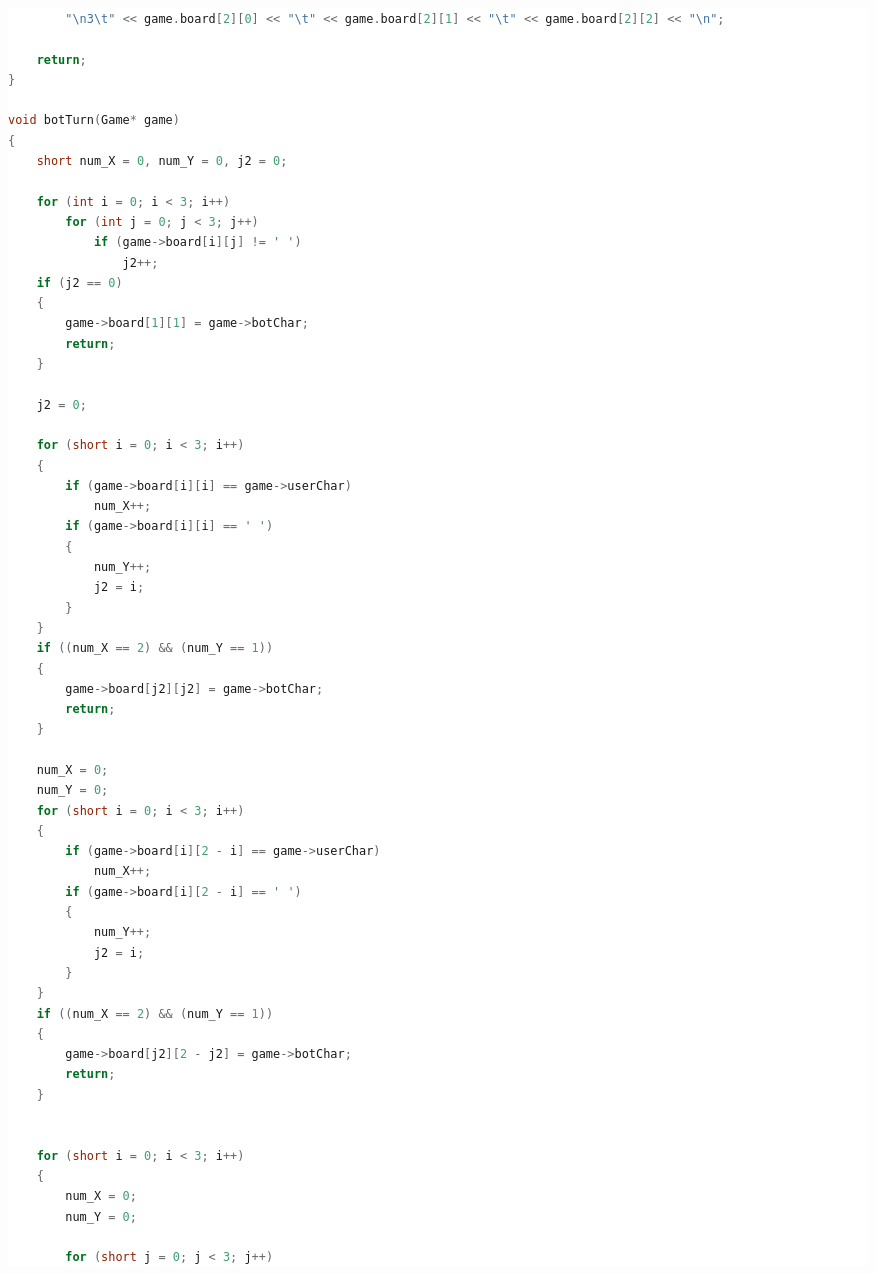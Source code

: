 ```C++
		"\n3\t" << game.board[2][0] << "\t" << game.board[2][1] << "\t" << game.board[2][2] << "\n";

	return;
}

void botTurn(Game* game)
{
	short num_X = 0, num_Y = 0, j2 = 0;

	for (int i = 0; i < 3; i++)
		for (int j = 0; j < 3; j++)
			if (game->board[i][j] != ' ')
				j2++;
	if (j2 == 0)
	{
		game->board[1][1] = game->botChar;
		return;
	}

	j2 = 0;

	for (short i = 0; i < 3; i++)
	{
		if (game->board[i][i] == game->userChar)
			num_X++;
		if (game->board[i][i] == ' ')
		{
			num_Y++;
			j2 = i;
		}
	}
	if ((num_X == 2) && (num_Y == 1))
	{
		game->board[j2][j2] = game->botChar;
		return;
	}

	num_X = 0;
	num_Y = 0;
	for (short i = 0; i < 3; i++)
	{
		if (game->board[i][2 - i] == game->userChar)
			num_X++;
		if (game->board[i][2 - i] == ' ')
		{
			num_Y++;
			j2 = i;
		}
	}
	if ((num_X == 2) && (num_Y == 1))
	{
		game->board[j2][2 - j2] = game->botChar;
		return;
	}


	for (short i = 0; i < 3; i++)
	{
		num_X = 0;
		num_Y = 0;

		for (short j = 0; j < 3; j++)
```